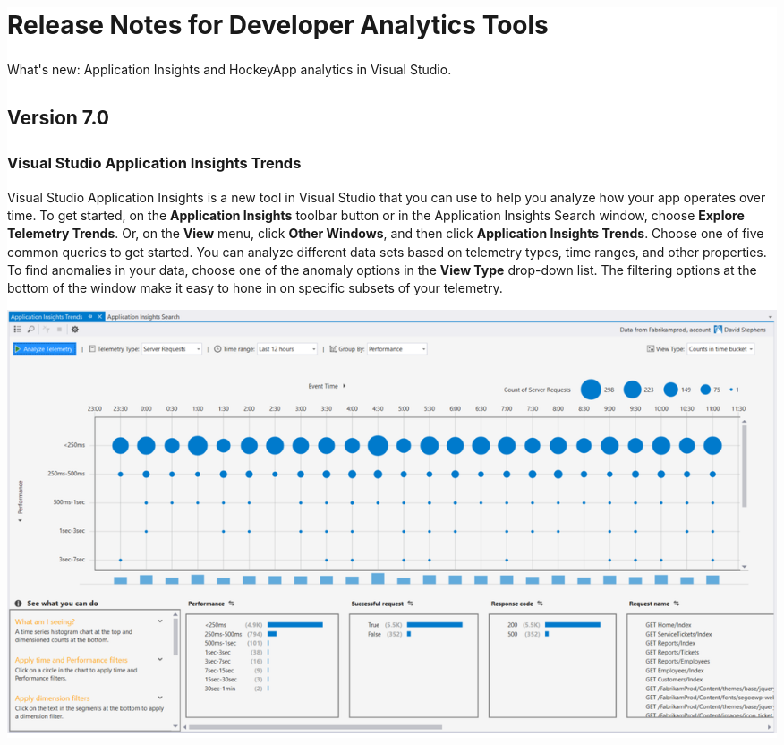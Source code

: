 <properties
	pageTitle="Release notes for Visual Studio Extension for Developer Analytics"
	description="The latest updates for Visual Studio tools for Developer Analytics."
	services="application-insights"
    documentationCenter=""
	authors="acearun"
	manager="douge"/>
<tags
	ms.service="application-insights"
	ms.workload="tbd"
	ms.tgt_pltfrm="ibiza"
	ms.devlang="na"
	ms.topic="article"
	ms.date="06/09/2016"
	ms.author="acearun"/>

# Release Notes for Developer Analytics Tools
What's new: Application Insights and HockeyApp analytics in Visual Studio.
## Version 7.0
### Visual Studio Application Insights Trends
Visual Studio Application Insights is a new tool in Visual Studio that you can use to help you analyze how your app operates over time. To get started, on the **Application Insights** toolbar button or in the Application Insights Search window, choose **Explore Telemetry Trends**. Or, on the **View** menu, click **Other Windows**, and then click **Application Insights Trends**. Choose one of five common queries to get started. You can analyze different data sets based on telemetry types, time ranges, and other properties. To find anomalies in your data, choose one of the anomaly options in the **View Type** drop-down list. The filtering options at the bottom of the window make it easy to hone in on specific subsets of your telemetry.

![Application Insights Trends](./media/app-insights-release-notes-vsix/Trends.png)
